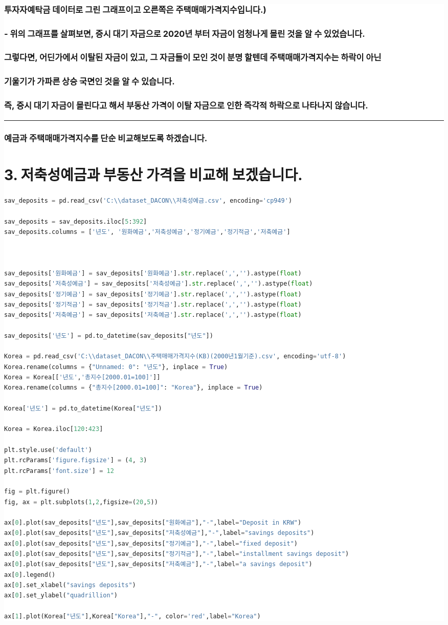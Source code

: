 ### 투자자예탁금 데이터로 그린 그래프이고 오른쪽은 주택매매가격지수입니다.)

### - 위의 그래프를 살펴보면, 증시 대기 자금으로 2020년 부터 자금이 엄청나게 몰린 것을 알 수 있었습니다.

### 그렇다면, 어딘가에서 이탈된 자금이 있고, 그 자금들이 모인 것이 분명 할텐데 주택매매가격지수는 하락이 아닌

### 기울기가 가파른 상승 국면인 것을 알 수 있습니다.

### 즉, 증시 대기 자금이 몰린다고 해서 부동산 가격이 이탈 자금으로 인한 즉각적 하락으로 나타나지 않습니다.

---

### 예금과 주택매매가격지수를 단순 비교해보도록 하겠습니다.

# 3. 저축성예금과 부동산 가격을 비교해 보겠습니다.

```python
sav_deposits = pd.read_csv('C:\\dataset_DACON\\저축성예금.csv', encoding='cp949')

sav_deposits = sav_deposits.iloc[5:392]
sav_deposits.columns = ['년도', '원화예금','저축성예금','정기예금','정기적금','저축예금']



sav_deposits['원화예금'] = sav_deposits['원화예금'].str.replace(',','').astype(float)
sav_deposits['저축성예금'] = sav_deposits['저축성예금'].str.replace(',','').astype(float)
sav_deposits['정기예금'] = sav_deposits['정기예금'].str.replace(',','').astype(float)
sav_deposits['정기적금'] = sav_deposits['정기적금'].str.replace(',','').astype(float)
sav_deposits['저축예금'] = sav_deposits['저축예금'].str.replace(',','').astype(float)

sav_deposits['년도'] = pd.to_datetime(sav_deposits["년도"])

Korea = pd.read_csv('C:\\dataset_DACON\\주택매매가격지수(KB)(2000년1월기준).csv', encoding='utf-8')
Korea.rename(columns = {"Unnamed: 0": "년도"}, inplace = True)
Korea = Korea[['년도','총지수[2000.01=100]']]
Korea.rename(columns = {"총지수[2000.01=100]": "Korea"}, inplace = True)

Korea['년도'] = pd.to_datetime(Korea["년도"])

Korea = Korea.iloc[120:423]

plt.style.use('default')
plt.rcParams['figure.figsize'] = (4, 3)
plt.rcParams['font.size'] = 12

fig = plt.figure()
fig, ax = plt.subplots(1,2,figsize=(20,5))

ax[0].plot(sav_deposits["년도"],sav_deposits["원화예금"],"-",label="Deposit in KRW")
ax[0].plot(sav_deposits["년도"],sav_deposits["저축성예금"],"-",label="savings deposits")
ax[0].plot(sav_deposits["년도"],sav_deposits["정기예금"],"-",label="fixed deposit")
ax[0].plot(sav_deposits["년도"],sav_deposits["정기적금"],"-",label="installment savings deposit")
ax[0].plot(sav_deposits["년도"],sav_deposits["저축예금"],"-",label="a savings deposit")
ax[0].legend()
ax[0].set_xlabel("savings deposits")
ax[0].set_ylabel("quadrillion")

ax[1].plot(Korea["년도"],Korea["Korea"],"-", color='red',label="Korea")
```